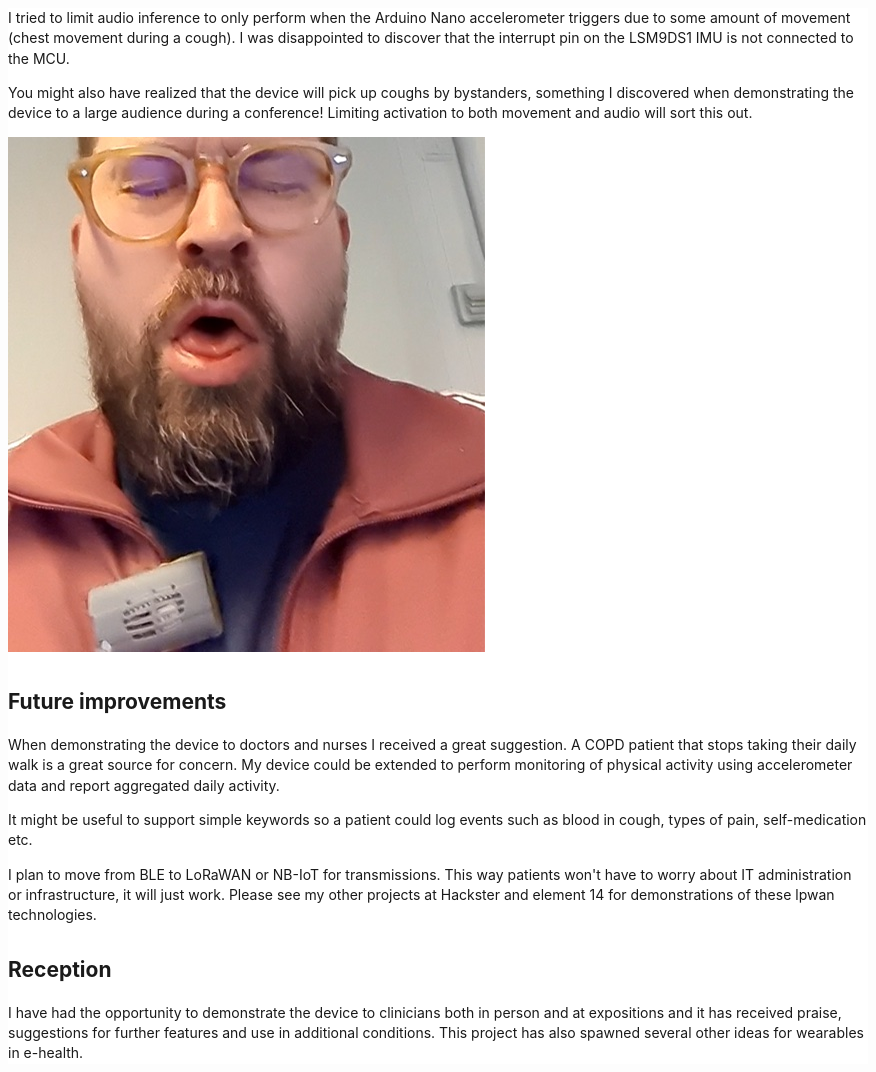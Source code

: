 I tried to limit audio inference to only perform when the Arduino Nano accelerometer triggers due to some amount of movement (chest movement during a cough). I was disappointed to discover that the interrupt pin on the LSM9DS1 IMU is not connected to the MCU.

You might also have realized that the device will pick up coughs by bystanders, something I discovered when demonstrating the device to a large audience during a conference! Limiting activation to both movement and audio will sort this out.

![Action shot](../.gitbook/assets/wearable-cough-sensor/action.jpg)

## Future improvements

When demonstrating the device to doctors and nurses I received a great suggestion. A COPD patient that stops taking their daily walk is a great source for concern. My device could be extended to perform monitoring of physical activity using accelerometer data and report aggregated daily activity.

It might be useful to support simple keywords so a patient could log events such as blood in cough, types of pain, self-medication etc.

I plan to move from BLE to LoRaWAN or NB-IoT for transmissions. This way patients won't have to worry about IT administration or infrastructure, it will just work. Please see my other projects at Hackster and element 14 for demonstrations of these lpwan technologies.

## Reception

I have had the opportunity to demonstrate the device to clinicians both in person and at expositions and it has received praise, suggestions for further features and use in additional conditions. This project has also spawned several other ideas for wearables in e-health.
